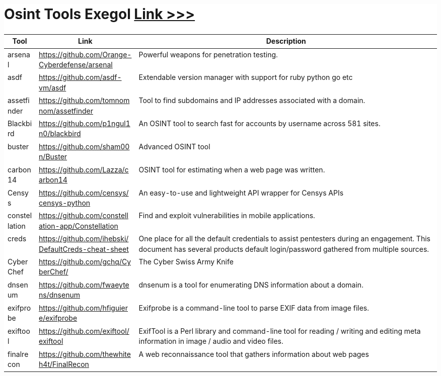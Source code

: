 # Osint Tools Exegol [Link >>>](https://exegol.readthedocs.io/en/latest/exegol-image/tools.html)
|Tool             |Link                                               |Description                                                                                                                                                                                                                                                                         |
|-----------------|---------------------------------------------------|------------------------------------------------------------------------------------------------------------------------------------------------------------------------------------------------------------------------------------------------------------------------------------|
|arsenal          |https://github.com/Orange-Cyberdefense/arsenal     |Powerful weapons for penetration testing.                                                                                                                                                                                                                                           |
|asdf             |https://github.com/asdf-vm/asdf                    |Extendable version manager with support for ruby python go etc                                                                                                                                                                                                                      |
|assetfinder      |https://github.com/tomnomnom/assetfinder           |Tool to find subdomains and IP addresses associated with a domain.                                                                                                                                                                                                                  |
|Blackbird        |https://github.com/p1ngul1n0/blackbird             |An OSINT tool to search fast for accounts by username across 581 sites.                                                                                                                                                                                                             |
|buster           |https://github.com/sham00n/Buster                  |Advanced OSINT tool                                                                                                                                                                                                                                                                 |
|carbon14         |https://github.com/Lazza/carbon14                  |OSINT tool for estimating when a web page was written.                                                                                                                                                                                                                              |
|Censys           |https://github.com/censys/censys-python            |An easy-to-use and lightweight API wrapper for Censys APIs                                                                                                                                                                                                                          |
|constellation    |https://github.com/constellation-app/Constellation |Find and exploit vulnerabilities in mobile applications.                                                                                                                                                                                                                            |
|creds            |https://github.com/ihebski/DefaultCreds-cheat-sheet|One place for all the default credentials to assist pentesters during an engagement. This document has several products default login/password gathered from multiple sources.                                                                                                      |
|CyberChef        |https://github.com/gchq/CyberChef/                 |The Cyber Swiss Army Knife                                                                                                                                                                                                                                                          |
|dnsenum          |https://github.com/fwaeytens/dnsenum               |dnsenum is a tool for enumerating DNS information about a domain.                                                                                                                                                                                                                   |
|exifprobe        |https://github.com/hfiguiere/exifprobe             |Exifprobe is a command-line tool to parse EXIF data from image files.                                                                                                                                                                                                               |
|exiftool         |https://github.com/exiftool/exiftool               |ExifTool is a Perl library and command-line tool for reading / writing and editing meta information in image / audio and video files.                                                                                                                                               |
|finalrecon       |https://github.com/thewhiteh4t/FinalRecon          |A web reconnaissance tool that gathers information about web pages                                                                                                                                                                                                                  |